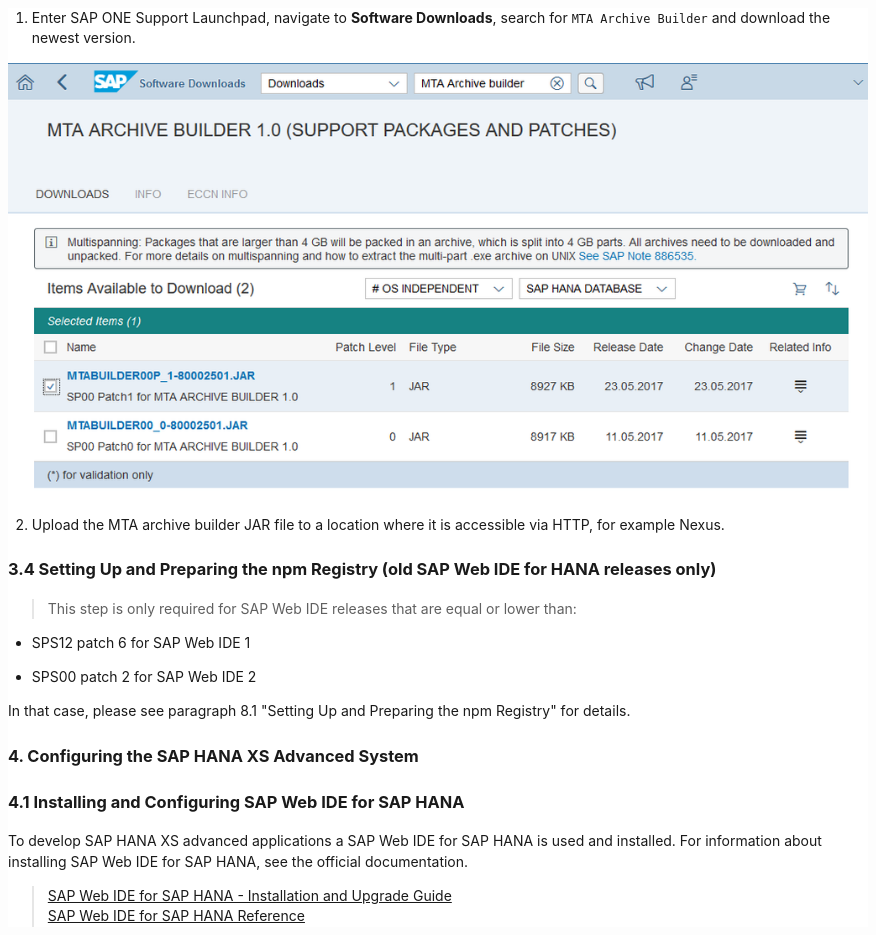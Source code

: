 1. Enter SAP ONE Support Launchpad, navigate to **Software Downloads**, search for `MTA Archive Builder` and download the newest version.

![Download the MTA Archive Builder](download-mta-archive-builder.png)

2. Upload the MTA archive builder JAR file to a location where it is accessible via HTTP, for example Nexus.


### 3.4 Setting Up and Preparing the npm Registry (old SAP Web IDE for HANA releases only)

> This step is only required for SAP Web IDE releases that are equal or lower than:

- SPS12 patch 6 for SAP Web IDE 1

- SPS00 patch 2 for SAP Web IDE 2

In that case, please see paragraph 8.1 "Setting Up and Preparing the npm Registry" for details.



### 4. Configuring the SAP HANA XS Advanced System

### 4.1 Installing and Configuring SAP Web IDE for SAP HANA

To develop SAP HANA XS advanced applications a SAP Web IDE for SAP HANA is used and installed.
For information about installing SAP Web IDE for SAP HANA, see the official documentation.

> [SAP Web IDE for SAP HANA - Installation and Upgrade Guide](https://help.sap.com/viewer/1a8e7ab05a2e4119b02b702f211422f5/2.0.00/en-US/c0563b9c5cbd4a78ab0e58c6bc97bedb.html)   
> [SAP Web IDE for SAP HANA Reference](https://help.sap.com/viewer/4505d0bdaf4948449b7f7379d24d0f0d/2.0.01/en-US/0a1c5d829a074a8a889acd2ace444042.html)  
